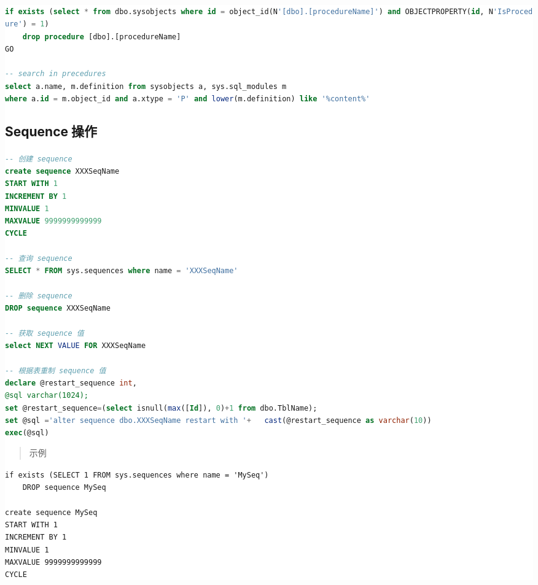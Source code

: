 ```sql
if exists (select * from dbo.sysobjects where id = object_id(N'[dbo].[procedureName]') and OBJECTPROPERTY(id, N'IsProcedure') = 1)
	drop procedure [dbo].[procedureName]
GO 

-- search in precedures
select a.name, m.definition from sysobjects a, sys.sql_modules m
where a.id = m.object_id and a.xtype = 'P' and lower(m.definition) like '%content%'

```


## Sequence 操作

```sql
-- 创建 sequence
create sequence XXXSeqName
START WITH 1
INCREMENT BY 1
MINVALUE 1
MAXVALUE 9999999999999
CYCLE  

-- 查询 sequence 
SELECT * FROM sys.sequences where name = 'XXXSeqName'

-- 删除 sequence 
DROP sequence XXXSeqName

-- 获取 sequence 值
select NEXT VALUE FOR XXXSeqName

-- 根据表重制 sequence 值
declare @restart_sequence int,
@sql varchar(1024);	
set @restart_sequence=(select isnull(max([Id]), 0)+1 from dbo.TblName);
set @sql ='alter sequence dbo.XXXSeqName restart with '+   cast(@restart_sequence as varchar(10))
exec(@sql) 

```

> 示例

```
if exists (SELECT 1 FROM sys.sequences where name = 'MySeq')
    DROP sequence MySeq

create sequence MySeq
START WITH 1
INCREMENT BY 1
MINVALUE 1
MAXVALUE 9999999999999
CYCLE  

```

